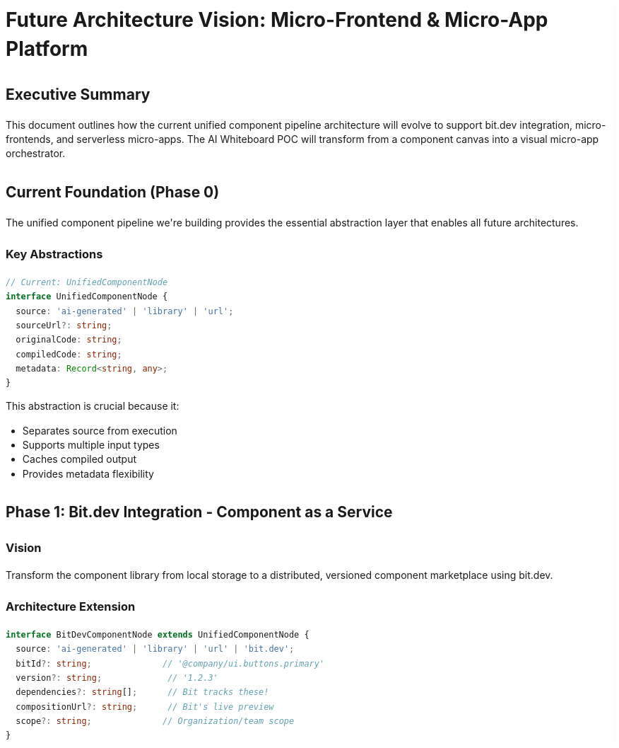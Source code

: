 # Future Architecture Vision: Micro-Frontend & Micro-App Platform

## Executive Summary
This document outlines how the current unified component pipeline architecture will evolve to support bit.dev integration, micro-frontends, and serverless micro-apps. The AI Whiteboard POC will transform from a component canvas into a visual micro-app orchestrator.

## Current Foundation (Phase 0)
The unified component pipeline we're building provides the essential abstraction layer that enables all future architectures.

### Key Abstractions
```typescript
// Current: UnifiedComponentNode
interface UnifiedComponentNode {
  source: 'ai-generated' | 'library' | 'url';
  sourceUrl?: string;
  originalCode: string;
  compiledCode: string;
  metadata: Record<string, any>;
}
```

This abstraction is crucial because it:
- Separates source from execution
- Supports multiple input types
- Caches compiled output
- Provides metadata flexibility

## Phase 1: Bit.dev Integration - Component as a Service

### Vision
Transform the component library from local storage to a distributed, versioned component marketplace using bit.dev.

### Architecture Extension
```typescript
interface BitDevComponentNode extends UnifiedComponentNode {
  source: 'ai-generated' | 'library' | 'url' | 'bit.dev';
  bitId?: string;              // '@company/ui.buttons.primary'
  version?: string;             // '1.2.3'
  dependencies?: string[];      // Bit tracks these!
  compositionUrl?: string;      // Bit's live preview
  scope?: string;              // Organization/team scope
}
```
